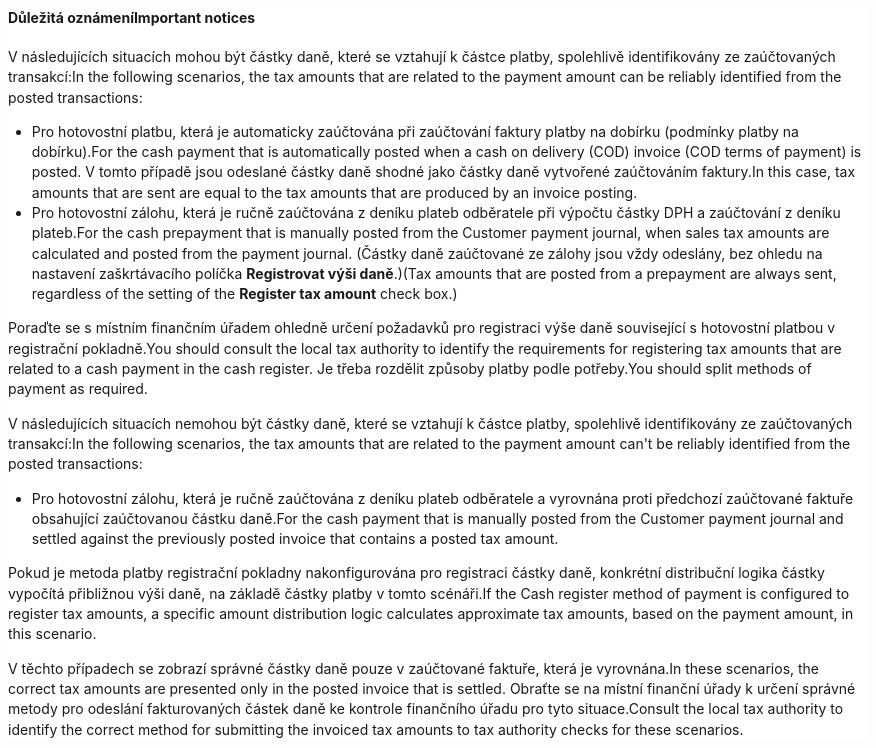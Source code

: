 #### <a name="important-notices"></a><span data-ttu-id="d188d-212">Důležitá oznámení</span><span class="sxs-lookup"><span data-stu-id="d188d-212">Important notices</span></span>

<span data-ttu-id="d188d-213">V následujících situacích mohou být částky daně, které se vztahují k částce platby, spolehlivě identifikovány ze zaúčtovaných transakcí:</span><span class="sxs-lookup"><span data-stu-id="d188d-213">In the following scenarios, the tax amounts that are related to the payment amount can be reliably identified from the posted transactions:</span></span>

- <span data-ttu-id="d188d-214">Pro hotovostní platbu, která je automaticky zaúčtována při zaúčtování faktury platby na dobírku (podmínky platby na dobírku).</span><span class="sxs-lookup"><span data-stu-id="d188d-214">For the cash payment that is automatically posted when a cash on delivery (COD) invoice (COD terms of payment) is posted.</span></span> <span data-ttu-id="d188d-215">V tomto případě jsou odeslané částky daně shodné jako částky daně vytvořené zaúčtováním faktury.</span><span class="sxs-lookup"><span data-stu-id="d188d-215">In this case, tax amounts that are sent are equal to the tax amounts that are produced by an invoice posting.</span></span>
- <span data-ttu-id="d188d-216">Pro hotovostní zálohu, která je ručně zaúčtována z deníku plateb odběratele při výpočtu částky DPH a zaúčtování z deníku plateb.</span><span class="sxs-lookup"><span data-stu-id="d188d-216">For the cash prepayment that is manually posted from the Customer payment journal, when sales tax amounts are calculated and posted from the payment journal.</span></span> <span data-ttu-id="d188d-217">(Částky daně zaúčtované ze zálohy jsou vždy odeslány, bez ohledu na nastavení zaškrtávacího políčka **Registrovat výši daně**.)</span><span class="sxs-lookup"><span data-stu-id="d188d-217">(Tax amounts that are posted from a prepayment are always sent, regardless of the setting of the **Register tax amount** check box.)</span></span>

<span data-ttu-id="d188d-218">Poraďte se s místním finančním úřadem ohledně určení požadavků pro registraci výše daně související s hotovostní platbou v registrační pokladně.</span><span class="sxs-lookup"><span data-stu-id="d188d-218">You should consult the local tax authority to identify the requirements for registering tax amounts that are related to a cash payment in the cash register.</span></span> <span data-ttu-id="d188d-219">Je třeba rozdělit způsoby platby podle potřeby.</span><span class="sxs-lookup"><span data-stu-id="d188d-219">You should split methods of payment as required.</span></span>

<span data-ttu-id="d188d-220">V následujících situacích nemohou být částky daně, které se vztahují k částce platby, spolehlivě identifikovány ze zaúčtovaných transakcí:</span><span class="sxs-lookup"><span data-stu-id="d188d-220">In the following scenarios, the tax amounts that are related to the payment amount can't be reliably identified from the posted transactions:</span></span>

- <span data-ttu-id="d188d-221">Pro hotovostní zálohu, která je ručně zaúčtována z deníku plateb odběratele a vyrovnána proti předchozí zaúčtované faktuře obsahující zaúčtovanou částku daně.</span><span class="sxs-lookup"><span data-stu-id="d188d-221">For the cash payment that is manually posted from the Customer payment journal and settled against the previously posted invoice that contains a posted tax amount.</span></span>

<span data-ttu-id="d188d-222">Pokud je metoda platby registrační pokladny nakonfigurována pro registraci částky daně, konkrétní distribuční logika částky vypočítá přibližnou výši daně, na základě částky platby v tomto scénáři.</span><span class="sxs-lookup"><span data-stu-id="d188d-222">If the Cash register method of payment is configured to register tax amounts, a specific amount distribution logic calculates approximate tax amounts, based on the payment amount, in this scenario.</span></span>

<span data-ttu-id="d188d-223">V těchto případech se zobrazí správné částky daně pouze v zaúčtované faktuře, která je vyrovnána.</span><span class="sxs-lookup"><span data-stu-id="d188d-223">In these scenarios, the correct tax amounts are presented only in the posted invoice that is settled.</span></span> <span data-ttu-id="d188d-224">Obraťte se na místní finanční úřady k určení správné metody pro odeslání fakturovaných částek daně ke kontrole finančního úřadu pro tyto situace.</span><span class="sxs-lookup"><span data-stu-id="d188d-224">Consult the local tax authority to identify the correct method for submitting the invoiced tax amounts to tax authority checks for these scenarios.</span></span>
